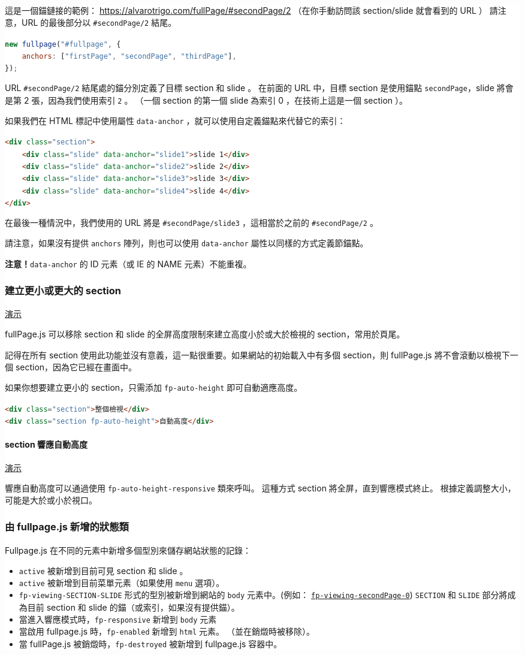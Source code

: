 這是一個錨鏈接的範例：
https://alvarotrigo.com/fullPage/#secondPage/2 （在你手動訪問該 section/slide 就會看到的 URL ）
請注意，URL 的最後部分以 `#secondPage/2` 結尾。

```javascript
new fullpage("#fullpage", {
    anchors: ["firstPage", "secondPage", "thirdPage"],
});
```

URL `#secondPage/2` 結尾處的錨分別定義了目標 section 和 slide 。 在前面的 URL 中，目標 section 是使用錨點 `secondPage`，slide 將會是第 2 張，因為我們使用索引 `2` 。 （一個 section 的第一個 slide 為索引 0 ，在技術上這是一個 section ）。

如果我們在 HTML 標記中使用屬性 `data-anchor` ，就可以使用自定義錨點來代替它的索引：

```html
<div class="section">
    <div class="slide" data-anchor="slide1">slide 1</div>
    <div class="slide" data-anchor="slide2">slide 2</div>
    <div class="slide" data-anchor="slide3">slide 3</div>
    <div class="slide" data-anchor="slide4">slide 4</div>
</div>
```

在最後一種情況中，我們使用的 URL 將是 `#secondPage/slide3` ，這相當於之前的 `#secondPage/2` 。

請注意，如果沒有提供 `anchors` 陣列，則也可以使用 `data-anchor` 屬性以同樣的方式定義節錨點。

**注意！**`data-anchor` 的 ID 元素（或 IE 的 NAME 元素）不能重複。

### 建立更小或更大的 section

[演示](https://codepen.io/alvarotrigo/pen/BKjRYm)

fullPage.js 可以移除 section 和 slide 的全屏高度限制來建立高度小於或大於檢視的 section，常用於頁尾。

記得在所有 section 使用此功能並沒有意義，這一點很重要。如果網站的初始載入中有多個 section，則 fullPage.js 將不會滾動以檢視下一個 section，因為它已經在畫面中。

如果你想要建立更小的 section，只需添加 `fp-auto-height` 即可自動適應高度。

```html
<div class="section">整個檢視</div>
<div class="section fp-auto-height">自動高度</div>
```

#### section 響應自動高度

[演示](https://codepen.io/alvarotrigo/pen/MzByMa)

響應自動高度可以通過使用 `fp-auto-height-responsive` 類來呼叫。 這種方式 section 將全屏，直到響應模式終止。 根據定義調整大小，可能是大於或小於視口。

### 由 fullpage.js 新增的狀態類

Fullpage.js 在不同的元素中新增多個型別來儲存網站狀態的記錄：

-   `active` 被新增到目前可見 section 和 slide 。
-   `active` 被新增到目前菜單元素（如果使用 `menu` 選項）。
-   `fp-viewing-SECTION-SLIDE` 形式的型別被新增到網站的 `body` 元素中。(例如： [`fp-viewing-secondPage-0`](https://alvarotrigo.com/fullPage/#secondPage)) `SECTION` 和 `SLIDE` 部分將成為目前 section 和 slide 的錨（或索引，如果沒有提供錨）。
-   當進入響應模式時，`fp-responsive` 新增到 `body` 元素
-   當啟用 fullpage.js 時，`fp-enabled` 新增到 `html` 元素。 （並在銷燬時被移除）。
-   當 fullPage.js 被銷燬時，`fp-destroyed` 被新增到 fullpage.js 容器中。
